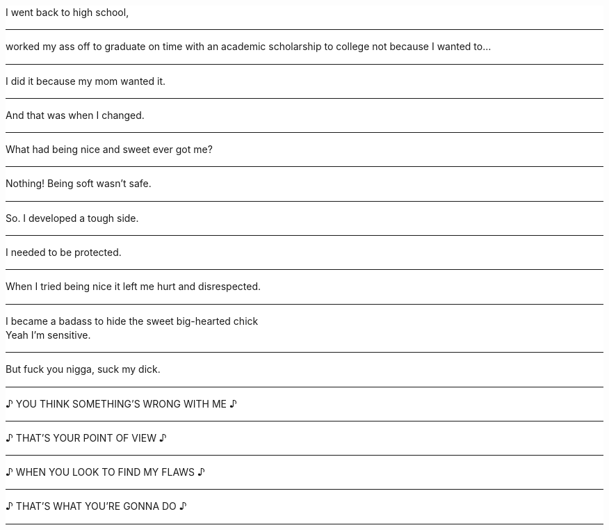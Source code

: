 
I went back to high school,  

---
worked my ass off to  graduate on time with an academic scholarship to college not because I wanted to… 

---

I  did it because my mom wanted it.

---

And that was when I changed.

---


What had being nice and sweet ever got me?

---

Nothing! Being soft wasn’t safe.

---

So. I developed a tough side.

---

I needed to be protected.

---


When I tried being nice it left me hurt and disrespected.

---


I became a badass to hide the sweet big-hearted chick  
Yeah I’m sensitive.

---

But fuck you nigga, suck my dick.

---


♪&nbsp;YOU THINK SOMETHING’S WRONG WITH ME&nbsp;♪

---

♪&nbsp;THAT’S YOUR POINT OF VIEW&nbsp;♪

---

♪&nbsp;WHEN YOU LOOK TO FIND MY FLAWS&nbsp;♪

---

♪&nbsp;THAT’S WHAT YOU’RE GONNA DO&nbsp;♪

---